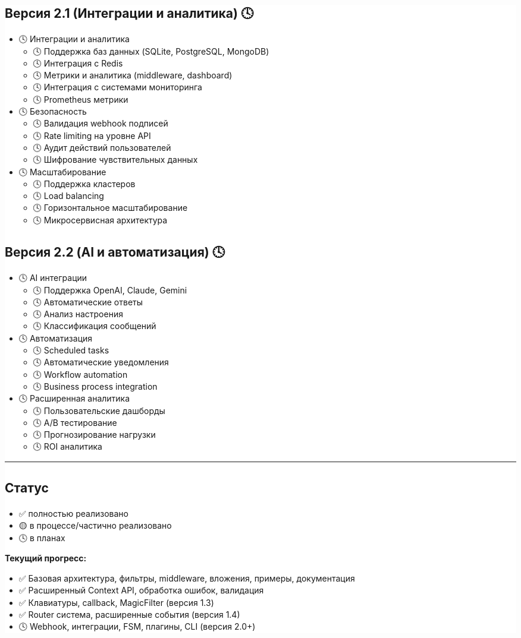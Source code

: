 ## Версия 2.1 (Интеграции и аналитика) 🕓

- 🕓 Интеграции и аналитика
  - 🕓 Поддержка баз данных (SQLite, PostgreSQL, MongoDB)
  - 🕓 Интеграция с Redis
  - 🕓 Метрики и аналитика (middleware, dashboard)
  - 🕓 Интеграция с системами мониторинга
  - 🕓 Prometheus метрики
- 🕓 Безопасность
  - 🕓 Валидация webhook подписей
  - 🕓 Rate limiting на уровне API
  - 🕓 Аудит действий пользователей
  - 🕓 Шифрование чувствительных данных
- 🕓 Масштабирование
  - 🕓 Поддержка кластеров
  - 🕓 Load balancing
  - 🕓 Горизонтальное масштабирование
  - 🕓 Микросервисная архитектура

## Версия 2.2 (AI и автоматизация) 🕓

- 🕓 AI интеграции
  - 🕓 Поддержка OpenAI, Claude, Gemini
  - 🕓 Автоматические ответы
  - 🕓 Анализ настроения
  - 🕓 Классификация сообщений
- 🕓 Автоматизация
  - 🕓 Scheduled tasks
  - 🕓 Автоматические уведомления
  - 🕓 Workflow automation
  - 🕓 Business process integration
- 🕓 Расширенная аналитика
  - 🕓 Пользовательские дашборды
  - 🕓 A/B тестирование
  - 🕓 Прогнозирование нагрузки
  - 🕓 ROI аналитика

---

## Статус

- ✅ полностью реализовано
- 🟡 в процессе/частично реализовано
- 🕓 в планах

**Текущий прогресс:**
- ✅ Базовая архитектура, фильтры, middleware, вложения, примеры, документация
- ✅ Расширенный Context API, обработка ошибок, валидация
- ✅ Клавиатуры, callback, MagicFilter (версия 1.3)
- ✅ Router система, расширенные события (версия 1.4)
- 🕓 Webhook, интеграции, FSM, плагины, CLI (версия 2.0+)
